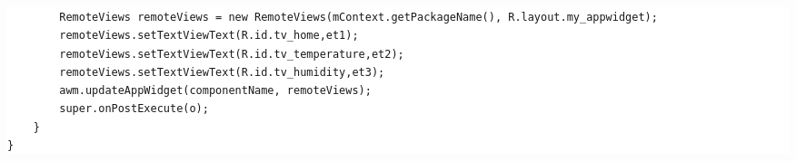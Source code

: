 ```
        RemoteViews remoteViews = new RemoteViews(mContext.getPackageName(), R.layout.my_appwidget);
        remoteViews.setTextViewText(R.id.tv_home,et1);
        remoteViews.setTextViewText(R.id.tv_temperature,et2);
        remoteViews.setTextViewText(R.id.tv_humidity,et3);
        awm.updateAppWidget(componentName, remoteViews);
        super.onPostExecute(o);
    }
}

```



